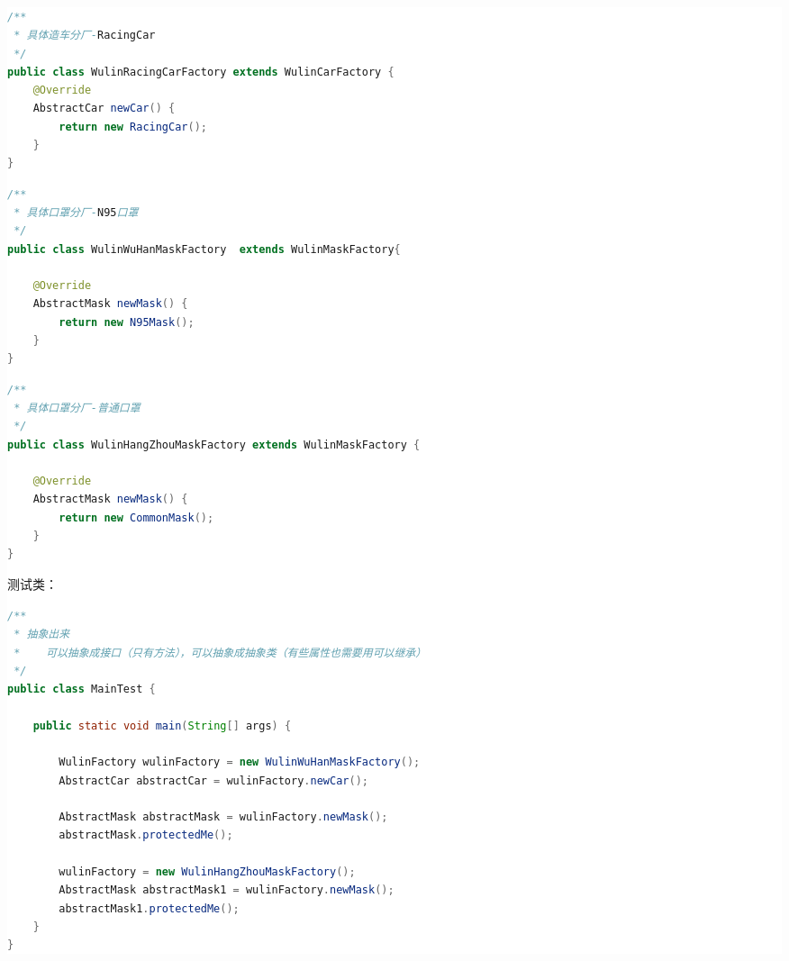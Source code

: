 ```java
/**
 * 具体造车分厂-RacingCar
 */
public class WulinRacingCarFactory extends WulinCarFactory {
    @Override
    AbstractCar newCar() {
        return new RacingCar();
    }
}
```

```java
/**
 * 具体口罩分厂-N95口罩
 */
public class WulinWuHanMaskFactory  extends WulinMaskFactory{

    @Override
    AbstractMask newMask() {
        return new N95Mask();
    }
}
```

```java
/**
 * 具体口罩分厂-普通口罩
 */
public class WulinHangZhouMaskFactory extends WulinMaskFactory {

    @Override
    AbstractMask newMask() {
        return new CommonMask();
    }
}
```

测试类：

```java
/**
 * 抽象出来
 *    可以抽象成接口（只有方法），可以抽象成抽象类（有些属性也需要用可以继承）
 */
public class MainTest {

    public static void main(String[] args) {

        WulinFactory wulinFactory = new WulinWuHanMaskFactory();
        AbstractCar abstractCar = wulinFactory.newCar();

        AbstractMask abstractMask = wulinFactory.newMask();
        abstractMask.protectedMe();

        wulinFactory = new WulinHangZhouMaskFactory();
        AbstractMask abstractMask1 = wulinFactory.newMask();
        abstractMask1.protectedMe();
    }
}
```
